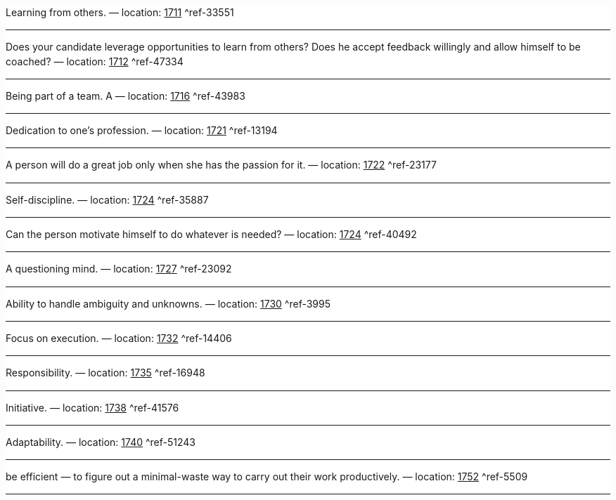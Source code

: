 Learning from others. — location: [1711](kindle://book?action=open&asin=B0091JZSUS&location=1711) ^ref-33551

---
Does your candidate leverage opportunities to learn from others? Does he accept feedback willingly and allow himself to be coached? — location: [1712](kindle://book?action=open&asin=B0091JZSUS&location=1712) ^ref-47334

---
Being part of a team. A — location: [1716](kindle://book?action=open&asin=B0091JZSUS&location=1716) ^ref-43983

---
Dedication to one’s profession. — location: [1721](kindle://book?action=open&asin=B0091JZSUS&location=1721) ^ref-13194

---
A person will do a great job only when she has the passion for it. — location: [1722](kindle://book?action=open&asin=B0091JZSUS&location=1722) ^ref-23177

---
Self-discipline. — location: [1724](kindle://book?action=open&asin=B0091JZSUS&location=1724) ^ref-35887

---
Can the person motivate himself to do whatever is needed? — location: [1724](kindle://book?action=open&asin=B0091JZSUS&location=1724) ^ref-40492

---
A questioning mind. — location: [1727](kindle://book?action=open&asin=B0091JZSUS&location=1727) ^ref-23092

---
Ability to handle ambiguity and unknowns. — location: [1730](kindle://book?action=open&asin=B0091JZSUS&location=1730) ^ref-3995

---
Focus on execution. — location: [1732](kindle://book?action=open&asin=B0091JZSUS&location=1732) ^ref-14406

---
Responsibility. — location: [1735](kindle://book?action=open&asin=B0091JZSUS&location=1735) ^ref-16948

---
Initiative. — location: [1738](kindle://book?action=open&asin=B0091JZSUS&location=1738) ^ref-41576

---
Adaptability. — location: [1740](kindle://book?action=open&asin=B0091JZSUS&location=1740) ^ref-51243

---
be efficient — to figure out a minimal-waste way to carry out their work productively. — location: [1752](kindle://book?action=open&asin=B0091JZSUS&location=1752) ^ref-5509

---